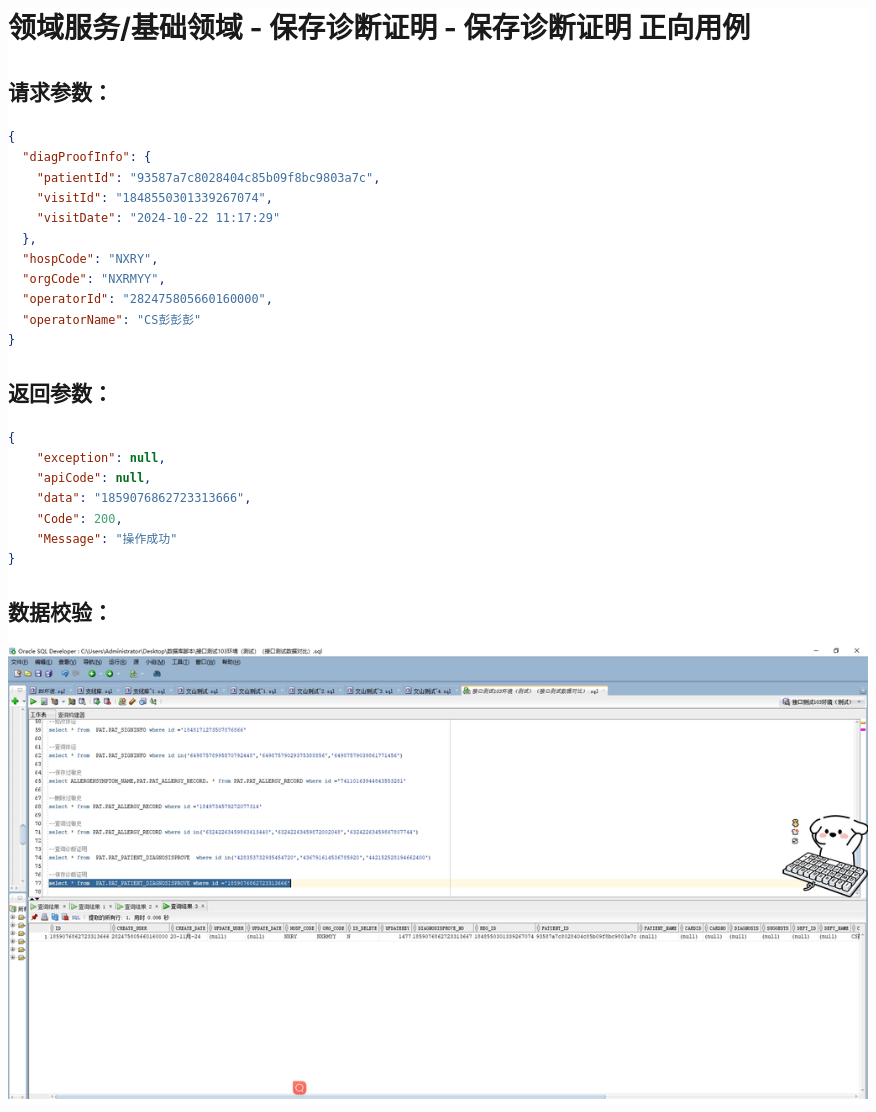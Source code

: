 
# 领域服务/基础领域 - 保存诊断证明 - 保存诊断证明 正向用例
## 请求参数：
``` json
{
  "diagProofInfo": {
    "patientId": "93587a7c8028404c85b09f8bc9803a7c",
    "visitId": "1848550301339267074",
    "visitDate": "2024-10-22 11:17:29"
  },
  "hospCode": "NXRY",
  "orgCode": "NXRMYY",
  "operatorId": "282475805660160000",
  "operatorName": "CS彭彭彭"
}
```
## 返回参数：
``` json
{
    "exception": null,
    "apiCode": null,
    "data": "1859076862723313666",
    "Code": 200,
    "Message": "操作成功"
}
```
## 数据校验：

![保存诊断证明](./../sql数据对比截图/保存诊断证明.png)
